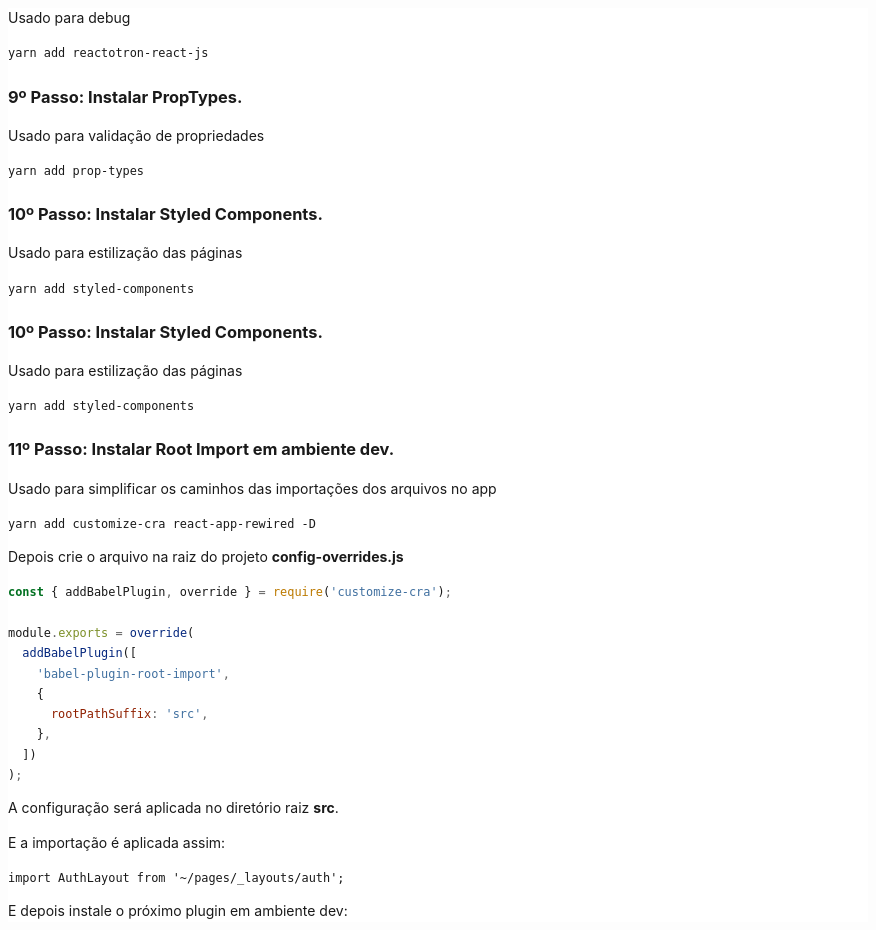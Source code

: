 Usado para debug

```
yarn add reactotron-react-js
```

### 9º Passo: Instalar PropTypes.

Usado para validação de propriedades

```
yarn add prop-types
```

### 10º Passo: Instalar Styled Components.

Usado para estilização das páginas

```
yarn add styled-components
```

### 10º Passo: Instalar Styled Components.

Usado para estilização das páginas

```
yarn add styled-components
```

### 11º Passo: Instalar Root Import em ambiente dev.

Usado para simplificar os caminhos das importações dos arquivos no app

```
yarn add customize-cra react-app-rewired -D
```

Depois crie o arquivo na raiz do projeto **config-overrides.js**

```js
const { addBabelPlugin, override } = require('customize-cra');

module.exports = override(
  addBabelPlugin([
    'babel-plugin-root-import',
    {
      rootPathSuffix: 'src',
    },
  ])
);
```
A configuração será aplicada no diretório raiz **src**.

E a importação é aplicada assim:

`import AuthLayout from '~/pages/_layouts/auth';`

E depois instale o próximo plugin em ambiente dev:
